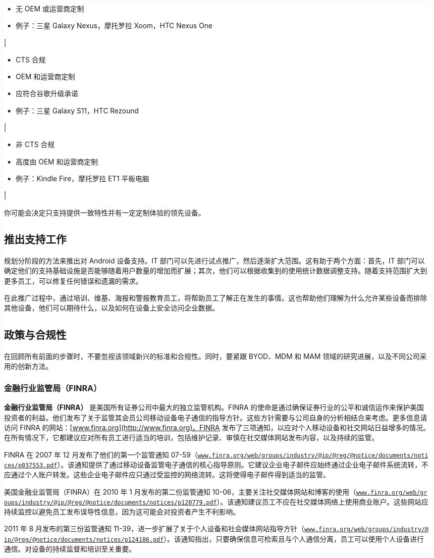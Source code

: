 +   无 OEM 或运营商定制

+   例子：三星 Galaxy Nexus，摩托罗拉 Xoom，HTC Nexus One

|

+   CTS 合规

+   OEM 和运营商定制

+   应符合谷歌升级承诺

+   例子：三星 Galaxy S11，HTC Rezound

|

+   非 CTS 合规

+   高度由 OEM 和运营商定制

+   例子：Kindle Fire，摩托罗拉 ET1 平板电脑

|

你可能会决定只支持提供一致特性并有一定定制体验的领先设备。

## 推出支持工作

规划分阶段的方法来推出对 Android 设备支持。IT 部门可以先进行试点推广，然后逐渐扩大范围。这有助于两个方面：首先，IT 部门可以确定他们的支持基础设施是否能够随着用户数量的增加而扩展；其次，他们可以根据收集到的使用统计数据调整支持。随着支持范围扩大到更多员工，可以修复任何错误和遗漏的需求。

在此推广过程中，通过培训、维基、海报和警报教育员工，将帮助员工了解正在发生的事情。这也帮助他们理解为什么允许某些设备而排除其他设备，他们可以期待什么，以及如何在设备上安全访问企业数据。

## 政策与合规性

在回顾所有前面的步骤时，不要忽视该领域新兴的标准和合规性。同时，要紧跟 BYOD、MDM 和 MAM 领域的研究进展，以及不同公司采用的创新方法。

### 金融行业监管局（FINRA）

**金融行业监管局（FINRA）** 是美国所有证券公司中最大的独立监管机构。FINRA 的使命是通过确保证券行业的公平和诚信运作来保护美国投资者的利益。他们发布了关于监管其会员公司移动设备电子通信的指导方针。这些方针需要与公司自身的分析相结合来考虑。更多信息请访问 FINRA 的网站：[www.finra.org](http://www.finra.org)。FINRA 发布了三项通知，以应对个人移动设备和社交网站日益增多的情况。在所有情况下，它都建议应对所有员工进行适当的培训，包括维护记录、审慎在社交媒体网站发布内容，以及持续的监管。

FINRA 在 2007 年 12 月发布了他们的第一个监管通知 07-59（[`www.finra.org/web/groups/industry/@ip/@reg/@notice/documents/notices/p037553.pdf`](https://www.finra.org/web/groups/industry/@ip/@reg/@notice/documents/notices/p037553.pdf)）。该通知提供了通过移动设备监管电子通信的核心指导原则。它建议企业电子邮件应始终通过企业电子邮件系统流转，不应通过个人账户转发。这些企业电子邮件应只通过受监控的网络流转。这将使得电子邮件得到适当的监管。

美国金融业监管局（FINRA）在 2010 年 1 月发布的第二份监管通知 10-06，主要关注社交媒体网站和博客的使用（[`www.finra.org/web/groups/industry/@ip/@reg/@notice/documents/notices/p120779.pdf`](http://www.finra.org/web/groups/industry/@ip/@reg/@notice/documents/notices/p120779.pdf)）。该通知建议员工不应在社交媒体网络上使用商业账户。这些网站应持续监控以避免员工发布误导性信息，因为这可能会对投资者产生不利影响。

2011 年 8 月发布的第三份监管通知 11-39，进一步扩展了关于个人设备和社会媒体网站指导方针（[`www.finra.org/web/groups/industry/@ip/@reg/@notice/documents/notices/p124186.pdf`](http://www.finra.org/web/groups/industry/@ip/@reg/@notice/documents/notices/p124186.pdf)）。该通知指出，只要确保信息可检索且与个人通信分离，员工可以使用个人设备进行通信。对设备的持续监督和培训至关重要。
